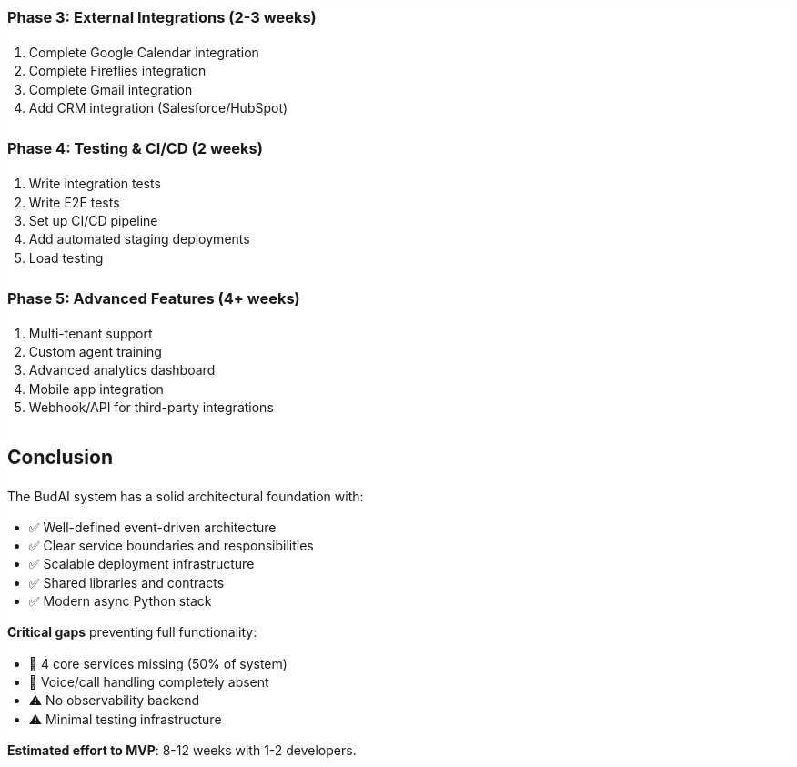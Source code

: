 ### Phase 3: External Integrations (2-3 weeks)
1. Complete Google Calendar integration
2. Complete Fireflies integration
3. Complete Gmail integration
4. Add CRM integration (Salesforce/HubSpot)

### Phase 4: Testing & CI/CD (2 weeks)
1. Write integration tests
2. Write E2E tests
3. Set up CI/CD pipeline
4. Add automated staging deployments
5. Load testing

### Phase 5: Advanced Features (4+ weeks)
1. Multi-tenant support
2. Custom agent training
3. Advanced analytics dashboard
4. Mobile app integration
5. Webhook/API for third-party integrations

## Conclusion

The BudAI system has a solid architectural foundation with:
- ✅ Well-defined event-driven architecture
- ✅ Clear service boundaries and responsibilities
- ✅ Scalable deployment infrastructure
- ✅ Shared libraries and contracts
- ✅ Modern async Python stack

**Critical gaps** preventing full functionality:
- 🚨 4 core services missing (50% of system)
- 🚨 Voice/call handling completely absent
- ⚠️ No observability backend
- ⚠️ Minimal testing infrastructure

**Estimated effort to MVP**: 8-12 weeks with 1-2 developers.

